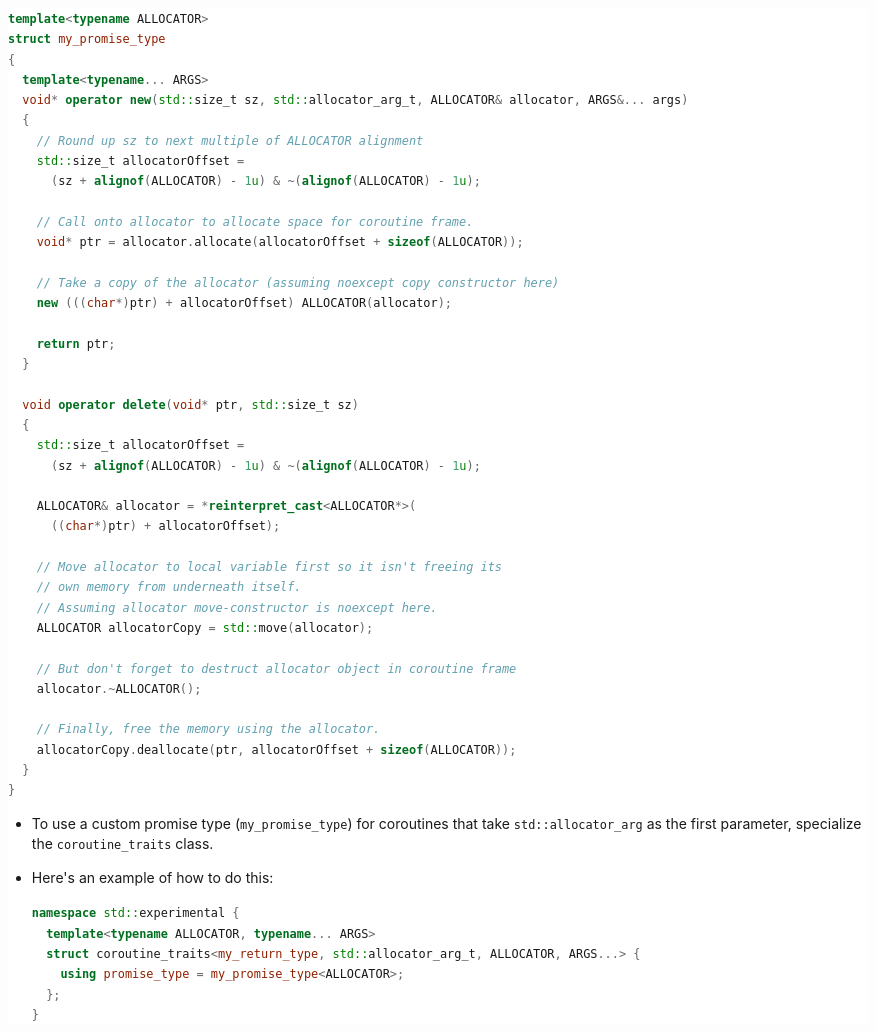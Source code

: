 ```cpp
template<typename ALLOCATOR>
struct my_promise_type
{
  template<typename... ARGS>
  void* operator new(std::size_t sz, std::allocator_arg_t, ALLOCATOR& allocator, ARGS&... args)
  {
    // Round up sz to next multiple of ALLOCATOR alignment
    std::size_t allocatorOffset =
      (sz + alignof(ALLOCATOR) - 1u) & ~(alignof(ALLOCATOR) - 1u);

    // Call onto allocator to allocate space for coroutine frame.
    void* ptr = allocator.allocate(allocatorOffset + sizeof(ALLOCATOR));

    // Take a copy of the allocator (assuming noexcept copy constructor here)
    new (((char*)ptr) + allocatorOffset) ALLOCATOR(allocator);

    return ptr;
  }

  void operator delete(void* ptr, std::size_t sz)
  {
    std::size_t allocatorOffset =
      (sz + alignof(ALLOCATOR) - 1u) & ~(alignof(ALLOCATOR) - 1u);

    ALLOCATOR& allocator = *reinterpret_cast<ALLOCATOR*>(
      ((char*)ptr) + allocatorOffset);

    // Move allocator to local variable first so it isn't freeing its
    // own memory from underneath itself.
    // Assuming allocator move-constructor is noexcept here.
    ALLOCATOR allocatorCopy = std::move(allocator);

    // But don't forget to destruct allocator object in coroutine frame
    allocator.~ALLOCATOR();

    // Finally, free the memory using the allocator.
    allocatorCopy.deallocate(ptr, allocatorOffset + sizeof(ALLOCATOR));
  }
}
```

- To use a custom promise type (`my_promise_type`) for coroutines that take `std::allocator_arg` as the first parameter, specialize the `coroutine_traits` class.
- Here's an example of how to do this:

  ```cpp
  namespace std::experimental {
    template<typename ALLOCATOR, typename... ARGS>
    struct coroutine_traits<my_return_type, std::allocator_arg_t, ALLOCATOR, ARGS...> {
      using promise_type = my_promise_type<ALLOCATOR>;
    };
  }
  ```
